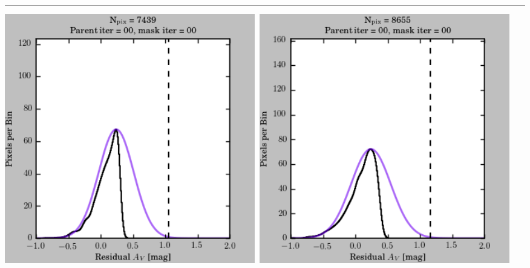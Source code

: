 ***

<img src="/images/2015-08-03/perseus_k09_coarseres_residual_hists.gif"
style="float: left; width: 48%; margin-right: 1%; margin-bottom: 0.5em;"
/>

<img src="/images/2015-08-03/taurus_k09_coarseres_residual_hists.gif"
style="float: left; width: 48%; margin-right: 1%; margin-bottom: 0.5em;"
/>
